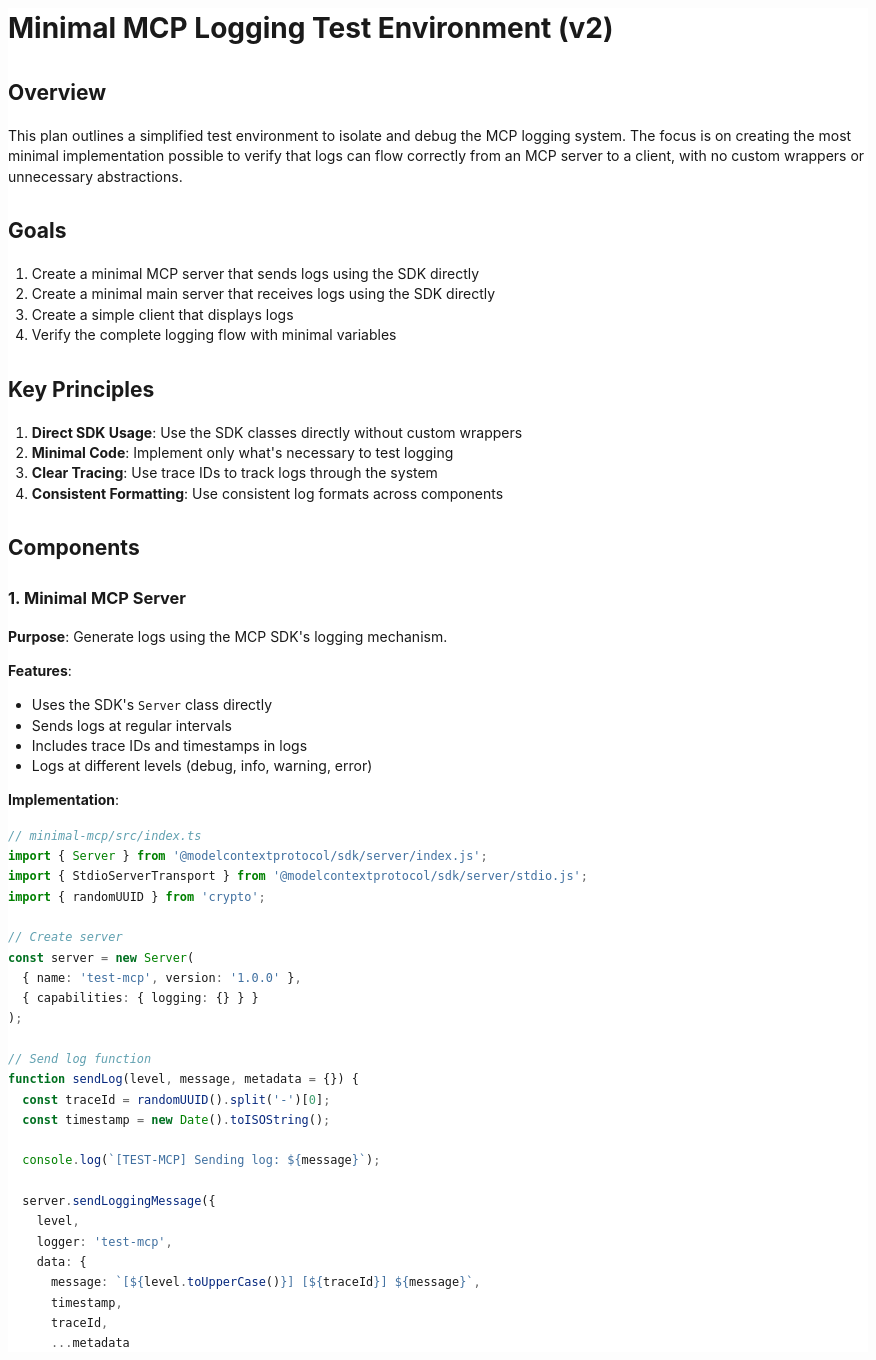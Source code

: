 # Minimal MCP Logging Test Environment (v2)

## Overview

This plan outlines a simplified test environment to isolate and debug the MCP logging system. The focus is on creating the most minimal implementation possible to verify that logs can flow correctly from an MCP server to a client, with no custom wrappers or unnecessary abstractions.

## Goals

1. Create a minimal MCP server that sends logs using the SDK directly
2. Create a minimal main server that receives logs using the SDK directly
3. Create a simple client that displays logs
4. Verify the complete logging flow with minimal variables

## Key Principles

1. **Direct SDK Usage**: Use the SDK classes directly without custom wrappers
2. **Minimal Code**: Implement only what's necessary to test logging
3. **Clear Tracing**: Use trace IDs to track logs through the system
4. **Consistent Formatting**: Use consistent log formats across components

## Components

### 1. Minimal MCP Server

**Purpose**: Generate logs using the MCP SDK's logging mechanism.

**Features**:
- Uses the SDK's `Server` class directly
- Sends logs at regular intervals
- Includes trace IDs and timestamps in logs
- Logs at different levels (debug, info, warning, error)

**Implementation**:
```typescript
// minimal-mcp/src/index.ts
import { Server } from '@modelcontextprotocol/sdk/server/index.js';
import { StdioServerTransport } from '@modelcontextprotocol/sdk/server/stdio.js';
import { randomUUID } from 'crypto';

// Create server
const server = new Server(
  { name: 'test-mcp', version: '1.0.0' },
  { capabilities: { logging: {} } }
);

// Send log function
function sendLog(level, message, metadata = {}) {
  const traceId = randomUUID().split('-')[0];
  const timestamp = new Date().toISOString();
  
  console.log(`[TEST-MCP] Sending log: ${message}`);
  
  server.sendLoggingMessage({
    level,
    logger: 'test-mcp',
    data: {
      message: `[${level.toUpperCase()}] [${traceId}] ${message}`,
      timestamp,
      traceId,
      ...metadata
```